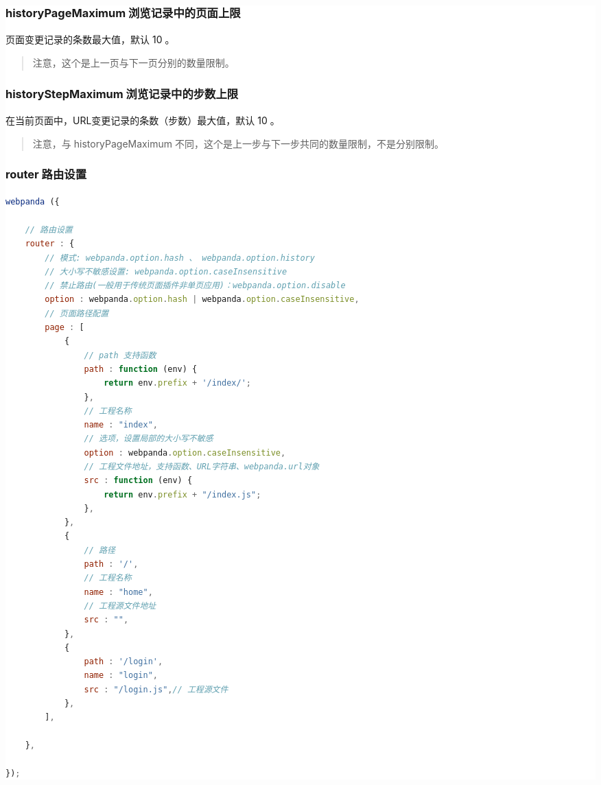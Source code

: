 

### historyPageMaximum 浏览记录中的页面上限

页面变更记录的条数最大值，默认 10 。

> 注意，这个是上一页与下一页分别的数量限制。



### historyStepMaximum 浏览记录中的步数上限

在当前页面中，URL变更记录的条数（步数）最大值，默认 10 。

> 注意，与 historyPageMaximum 不同，这个是上一步与下一步共同的数量限制，不是分别限制。



### router 路由设置



```javascript
webpanda ({
	
    // 路由设置
    router : {
        // 模式: webpanda.option.hash 、 webpanda.option.history
        // 大小写不敏感设置: webpanda.option.caseInsensitive
        // 禁止路由(一般用于传统页面插件非单页应用)：webpanda.option.disable
        option : webpanda.option.hash | webpanda.option.caseInsensitive,
        // 页面路径配置
        page : [
            {
                // path 支持函数
                path : function (env) {
                    return env.prefix + '/index/';
                },
                // 工程名称
                name : "index",
                // 选项，设置局部的大小写不敏感
                option : webpanda.option.caseInsensitive,
                // 工程文件地址，支持函数、URL字符串、webpanda.url对象
                src : function (env) {
                    return env.prefix + "/index.js";
                },
            },
            {
                // 路径
                path : '/',
                // 工程名称
                name : "home",
                // 工程源文件地址
                src : "",
            },
            {    
                path : '/login',
                name : "login",
                src : "/login.js",// 工程源文件
            },
        ],

    },

});
```
